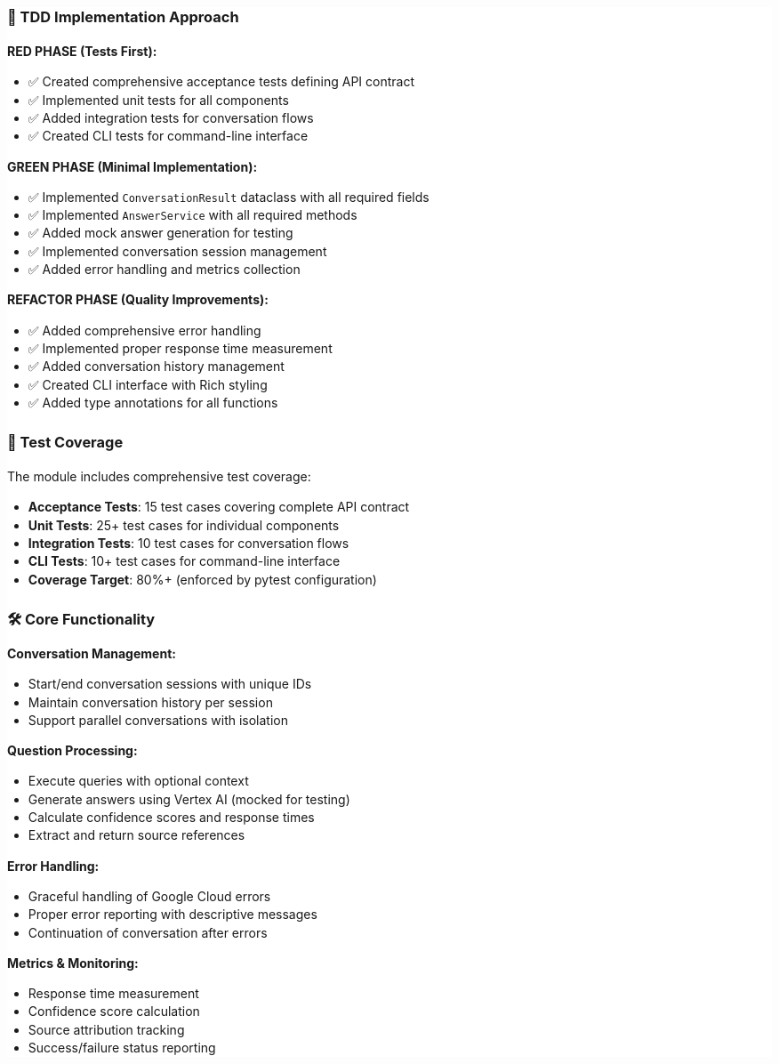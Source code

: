 ### 🔬 TDD Implementation Approach

**RED PHASE (Tests First):**
- ✅ Created comprehensive acceptance tests defining API contract
- ✅ Implemented unit tests for all components
- ✅ Added integration tests for conversation flows
- ✅ Created CLI tests for command-line interface

**GREEN PHASE (Minimal Implementation):**
- ✅ Implemented `ConversationResult` dataclass with all required fields
- ✅ Implemented `AnswerService` with all required methods
- ✅ Added mock answer generation for testing
- ✅ Implemented conversation session management
- ✅ Added error handling and metrics collection

**REFACTOR PHASE (Quality Improvements):**
- ✅ Added comprehensive error handling
- ✅ Implemented proper response time measurement
- ✅ Added conversation history management
- ✅ Created CLI interface with Rich styling
- ✅ Added type annotations for all functions

### 🧪 Test Coverage

The module includes comprehensive test coverage:

- **Acceptance Tests**: 15 test cases covering complete API contract
- **Unit Tests**: 25+ test cases for individual components
- **Integration Tests**: 10 test cases for conversation flows
- **CLI Tests**: 10+ test cases for command-line interface
- **Coverage Target**: 80%+ (enforced by pytest configuration)

### 🛠️ Core Functionality

**Conversation Management:**
- Start/end conversation sessions with unique IDs
- Maintain conversation history per session
- Support parallel conversations with isolation

**Question Processing:**
- Execute queries with optional context
- Generate answers using Vertex AI (mocked for testing)
- Calculate confidence scores and response times
- Extract and return source references

**Error Handling:**
- Graceful handling of Google Cloud errors
- Proper error reporting with descriptive messages
- Continuation of conversation after errors

**Metrics & Monitoring:**
- Response time measurement
- Confidence score calculation
- Source attribution tracking
- Success/failure status reporting
